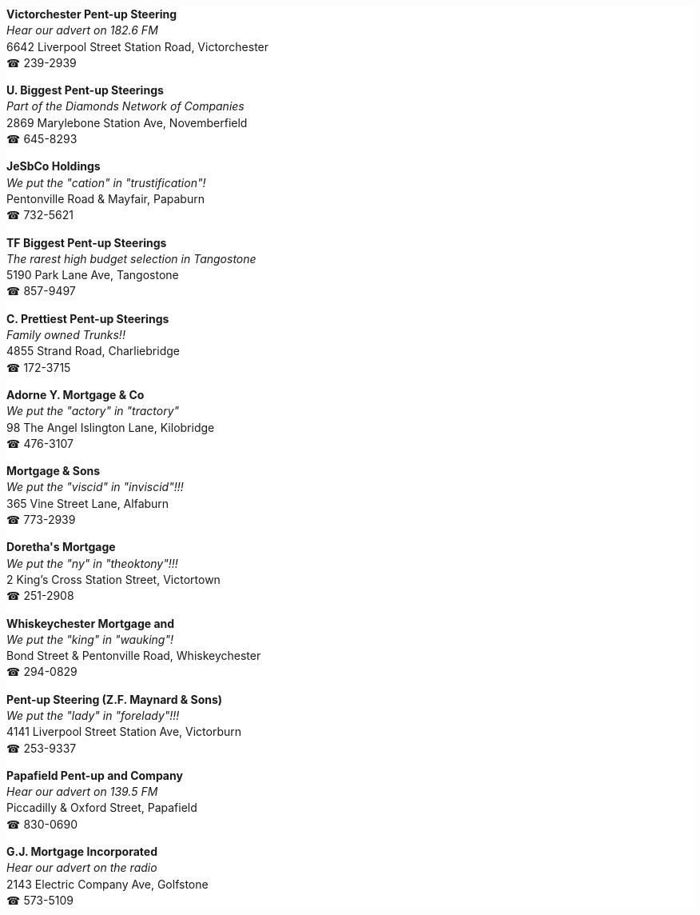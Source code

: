**Victorchester Pent-up Steering**  
_Hear our advert on 182.6 FM_  
6642 Liverpool Street Station Road, Victorchester  
☎ 239-2939

**U. Biggest Pent-up Steerings**  
_Part of the Diamonds Network of Companies_  
2869 Marylebone Station Ave, Novemberfield  
☎ 645-8293

**JeSbCo Holdings**  
_We put the "cation" in "trustification"!_  
Pentonville Road & Mayfair, Papaburn  
☎ 732-5621

**TF Biggest Pent-up Steerings**  
_The rarest high budget selection in Tangostone_  
5190 Park Lane Ave, Tangostone  
☎ 857-9497

**C. Prettiest Pent-up Steerings**  
_Family owned Trunks!!_  
4855 Strand Road, Charliebridge  
☎ 172-3715

**Adorne Y. Mortgage & Co**  
_We put the "actory" in "tractory"_  
98 The Angel Islington Lane, Kilobridge  
☎ 476-3107

**Mortgage & Sons**  
_We put the "viscid" in "inviscid"!!!_  
365 Vine Street Lane, Alfaburn  
☎ 773-2939

**Doretha's Mortgage**  
_We put the "ny" in "theoktony"!!!_  
2 King’s Cross Station Street, Victortown  
☎ 251-2908

**Whiskeychester Mortgage and**  
_We put the "king" in "wauking"!_  
Bond Street & Pentonville Road, Whiskeychester  
☎ 294-0829

**Pent-up Steering (Z.F. Maynard & Sons)**  
_We put the "lady" in "forelady"!!!_  
4141 Liverpool Street Station Ave, Victorburn  
☎ 253-9337

**Papafield Pent-up and Company**  
_Hear our advert on 139.5 FM_  
Piccadilly & Oxford Street, Papafield  
☎ 830-0690

**G.J. Mortgage Incorporated**  
_Hear our advert on the radio_  
2143 Electric Company Ave, Golfstone  
☎ 573-5109
